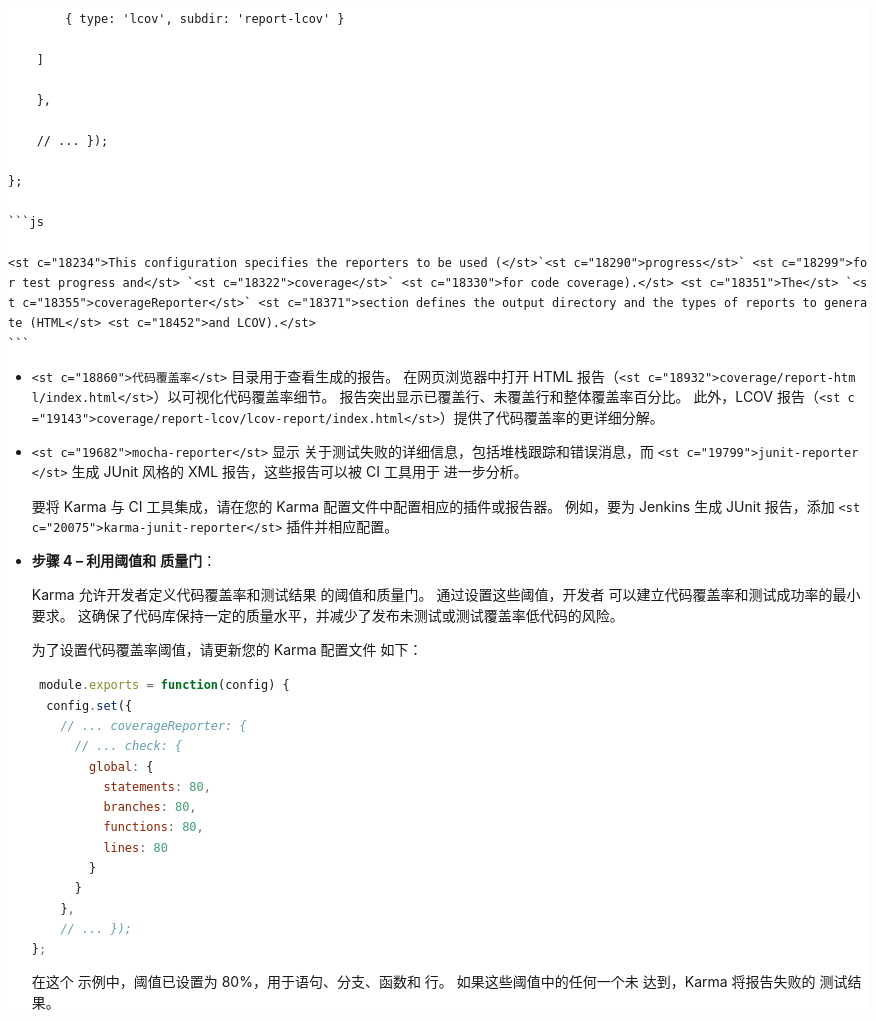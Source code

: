             { type: 'lcov', subdir: 'report-lcov' }

        ]

        },

        // ... });

    };

    ```js

    <st c="18234">This configuration specifies the reporters to be used (</st>`<st c="18290">progress</st>` <st c="18299">for test progress and</st> `<st c="18322">coverage</st>` <st c="18330">for code coverage).</st> <st c="18351">The</st> `<st c="18355">coverageReporter</st>` <st c="18371">section defines the output directory and the types of reports to generate (HTML</st> <st c="18452">and LCOV).</st>
    ```

+   `<st c="18860">代码覆盖率</st>` <st c="18868">目录用于查看生成的报告。</st> <st c="18910">在网页浏览器中打开 HTML 报告（</st>`<st c="18932">coverage/report-html/index.html</st>`<st c="18964">）以可视化代码覆盖率细节。</st> <st c="19024">报告突出显示已覆盖行、未覆盖行和整体覆盖率百分比。</st> <st c="19112">此外，LCOV 报告（</st>`<st c="19143">coverage/report-lcov/lcov-report/index.html</st>`<st c="19187">）提供了代码覆盖率的更详细分解。</st>

+   `<st c="19682">mocha-reporter</st>` <st c="19696">显示</st> <st c="19705">关于测试失败的详细信息，包括堆栈跟踪和错误消息，而</st> `<st c="19799">junit-reporter</st>` <st c="19813">生成 JUnit 风格的 XML 报告，这些报告可以被 CI 工具用于</st> <st c="19885">进一步分析。</st>

    <st c="19902">要将 Karma 与 CI 工具集成，请在您的 Karma 配置文件中配置相应的插件或报告器。</st> <st c="20015">例如，要为 Jenkins 生成 JUnit 报告，添加</st> `<st c="20075">karma-junit-reporter</st>` <st c="20095">插件并相应配置。</st>

+   **<st c="20132">步骤 4 – 利用阈值和</st>** **<st c="20167">质量门</st>**<st c="20180">：</st>

    <st c="20182">Karma</st> <st c="20187">允许开发者定义代码覆盖率和测试结果</st> <st c="20226">的阈值和质量门。</st> <st c="20281">通过设置这些阈值，开发者</st> <st c="20321">可以建立代码覆盖率和测试成功率的最小要求。</st> <st c="20402">这确保了代码库保持一定的质量水平，并减少了发布未测试或测试覆盖率低代码的风险。</st>

    <st c="20536">为了设置代码覆盖率阈值，请更新您的 Karma 配置文件</st> <st c="20611">如下：</st>

    ```js
     module.exports = function(config) {
      config.set({
        // ... coverageReporter: {
          // ... check: {
            global: {
              statements: 80,
              branches: 80,
              functions: 80,
              lines: 80
            }
          }
        },
        // ... });
    };
    ```

    <st c="22003">在这个</st> <st c="20809">示例中，阈值已设置为 80%，用于语句、分支、函数和</st> <st c="20894">行。</st> <st c="20902">如果这些阈值中的任何一个未</st> <st c="20936">达到，Karma 将报告失败的</st> <st c="20969">测试结果。</st>
